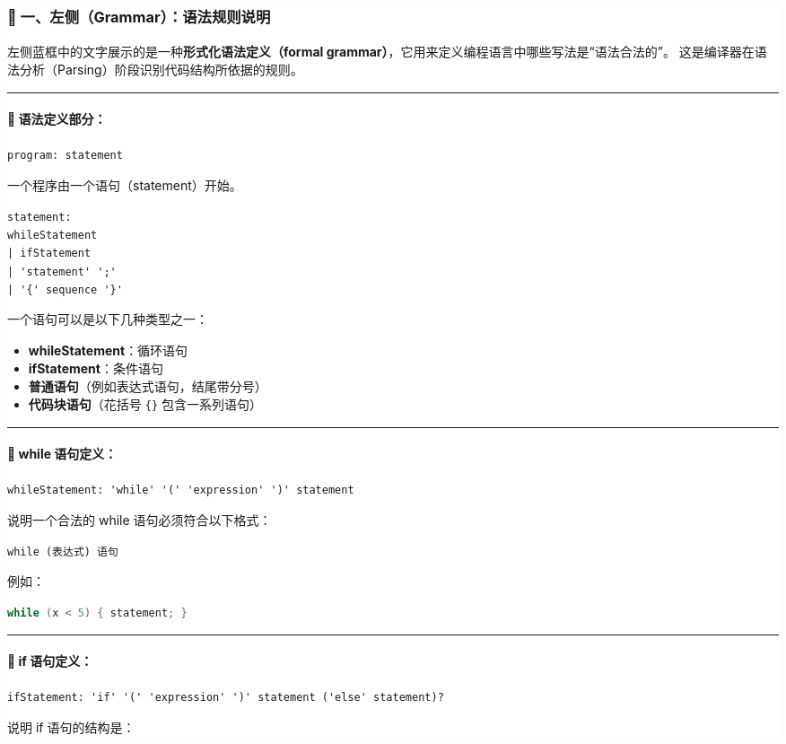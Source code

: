 
### 🧩 一、左侧（Grammar）：语法规则说明

左侧蓝框中的文字展示的是一种**形式化语法定义（formal grammar）**，它用来定义编程语言中哪些写法是“语法合法的”。
这是编译器在语法分析（Parsing）阶段识别代码结构所依据的规则。

---

#### 🔹 语法定义部分：

```
program: statement
```

一个程序由一个语句（statement）开始。

```
statement:
whileStatement
| ifStatement
| 'statement' ';'
| '{' sequence '}'
```

一个语句可以是以下几种类型之一：

* **whileStatement**：循环语句
* **ifStatement**：条件语句
* **普通语句**（例如表达式语句，结尾带分号）
* **代码块语句**（花括号 `{}` 包含一系列语句）

---

#### 🔹 while 语句定义：

```
whileStatement: 'while' '(' 'expression' ')' statement
```

说明一个合法的 while 语句必须符合以下格式：

```
while (表达式) 语句
```

例如：

```c
while (x < 5) { statement; }
```

---

#### 🔹 if 语句定义：

```
ifStatement: 'if' '(' 'expression' ')' statement ('else' statement)?
```

说明 if 语句的结构是：
